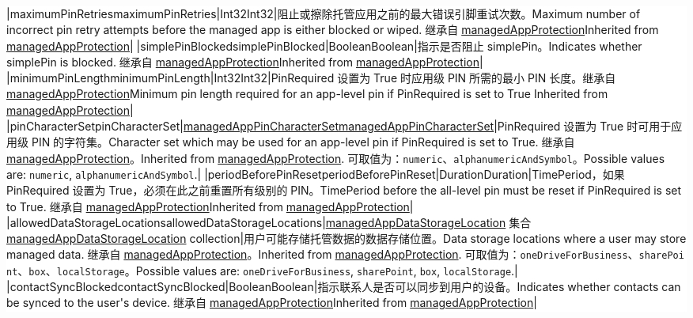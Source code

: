 |<span data-ttu-id="d08a3-211">maximumPinRetries</span><span class="sxs-lookup"><span data-stu-id="d08a3-211">maximumPinRetries</span></span>|<span data-ttu-id="d08a3-212">Int32</span><span class="sxs-lookup"><span data-stu-id="d08a3-212">Int32</span></span>|<span data-ttu-id="d08a3-213">阻止或擦除托管应用之前的最大错误引脚重试次数。</span><span class="sxs-lookup"><span data-stu-id="d08a3-213">Maximum number of incorrect pin retry attempts before the managed app is either blocked or wiped.</span></span> <span data-ttu-id="d08a3-214">继承自 [managedAppProtection](../resources/intune-mam-managedappprotection.md)</span><span class="sxs-lookup"><span data-stu-id="d08a3-214">Inherited from [managedAppProtection](../resources/intune-mam-managedappprotection.md)</span></span>|
|<span data-ttu-id="d08a3-215">simplePinBlocked</span><span class="sxs-lookup"><span data-stu-id="d08a3-215">simplePinBlocked</span></span>|<span data-ttu-id="d08a3-216">Boolean</span><span class="sxs-lookup"><span data-stu-id="d08a3-216">Boolean</span></span>|<span data-ttu-id="d08a3-217">指示是否阻止 simplePin。</span><span class="sxs-lookup"><span data-stu-id="d08a3-217">Indicates whether simplePin is blocked.</span></span> <span data-ttu-id="d08a3-218">继承自 [managedAppProtection](../resources/intune-mam-managedappprotection.md)</span><span class="sxs-lookup"><span data-stu-id="d08a3-218">Inherited from [managedAppProtection](../resources/intune-mam-managedappprotection.md)</span></span>|
|<span data-ttu-id="d08a3-219">minimumPinLength</span><span class="sxs-lookup"><span data-stu-id="d08a3-219">minimumPinLength</span></span>|<span data-ttu-id="d08a3-220">Int32</span><span class="sxs-lookup"><span data-stu-id="d08a3-220">Int32</span></span>|<span data-ttu-id="d08a3-221">PinRequired 设置为 True 时应用级 PIN 所需的最小 PIN 长度。继承自 [managedAppProtection](../resources/intune-mam-managedappprotection.md)</span><span class="sxs-lookup"><span data-stu-id="d08a3-221">Minimum pin length required for an app-level pin if PinRequired is set to True Inherited from [managedAppProtection](../resources/intune-mam-managedappprotection.md)</span></span>|
|<span data-ttu-id="d08a3-222">pinCharacterSet</span><span class="sxs-lookup"><span data-stu-id="d08a3-222">pinCharacterSet</span></span>|[<span data-ttu-id="d08a3-223">managedAppPinCharacterSet</span><span class="sxs-lookup"><span data-stu-id="d08a3-223">managedAppPinCharacterSet</span></span>](../resources/intune-mam-managedapppincharacterset.md)|<span data-ttu-id="d08a3-224">PinRequired 设置为 True 时可用于应用级 PIN 的字符集。</span><span class="sxs-lookup"><span data-stu-id="d08a3-224">Character set which may be used for an app-level pin if PinRequired is set to True.</span></span> <span data-ttu-id="d08a3-225">继承自 [managedAppProtection](../resources/intune-mam-managedappprotection.md)。</span><span class="sxs-lookup"><span data-stu-id="d08a3-225">Inherited from [managedAppProtection](../resources/intune-mam-managedappprotection.md).</span></span> <span data-ttu-id="d08a3-226">可取值为：`numeric`、`alphanumericAndSymbol`。</span><span class="sxs-lookup"><span data-stu-id="d08a3-226">Possible values are: `numeric`, `alphanumericAndSymbol`.</span></span>|
|<span data-ttu-id="d08a3-227">periodBeforePinReset</span><span class="sxs-lookup"><span data-stu-id="d08a3-227">periodBeforePinReset</span></span>|<span data-ttu-id="d08a3-228">Duration</span><span class="sxs-lookup"><span data-stu-id="d08a3-228">Duration</span></span>|<span data-ttu-id="d08a3-229">TimePeriod，如果 PinRequired 设置为 True，必须在此之前重置所有级别的 PIN。</span><span class="sxs-lookup"><span data-stu-id="d08a3-229">TimePeriod before the all-level pin must be reset if PinRequired is set to True.</span></span> <span data-ttu-id="d08a3-230">继承自 [managedAppProtection](../resources/intune-mam-managedappprotection.md)</span><span class="sxs-lookup"><span data-stu-id="d08a3-230">Inherited from [managedAppProtection](../resources/intune-mam-managedappprotection.md)</span></span>|
|<span data-ttu-id="d08a3-231">allowedDataStorageLocations</span><span class="sxs-lookup"><span data-stu-id="d08a3-231">allowedDataStorageLocations</span></span>|<span data-ttu-id="d08a3-232">[managedAppDataStorageLocation](../resources/intune-mam-managedappdatastoragelocation.md) 集合</span><span class="sxs-lookup"><span data-stu-id="d08a3-232">[managedAppDataStorageLocation](../resources/intune-mam-managedappdatastoragelocation.md) collection</span></span>|<span data-ttu-id="d08a3-233">用户可能存储托管数据的数据存储位置。</span><span class="sxs-lookup"><span data-stu-id="d08a3-233">Data storage locations where a user may store managed data.</span></span> <span data-ttu-id="d08a3-234">继承自 [managedAppProtection](../resources/intune-mam-managedappprotection.md)。</span><span class="sxs-lookup"><span data-stu-id="d08a3-234">Inherited from [managedAppProtection](../resources/intune-mam-managedappprotection.md).</span></span> <span data-ttu-id="d08a3-235">可取值为：`oneDriveForBusiness`、`sharePoint`、`box`、`localStorage`。</span><span class="sxs-lookup"><span data-stu-id="d08a3-235">Possible values are: `oneDriveForBusiness`, `sharePoint`, `box`, `localStorage`.</span></span>|
|<span data-ttu-id="d08a3-236">contactSyncBlocked</span><span class="sxs-lookup"><span data-stu-id="d08a3-236">contactSyncBlocked</span></span>|<span data-ttu-id="d08a3-237">Boolean</span><span class="sxs-lookup"><span data-stu-id="d08a3-237">Boolean</span></span>|<span data-ttu-id="d08a3-238">指示联系人是否可以同步到用户的设备。</span><span class="sxs-lookup"><span data-stu-id="d08a3-238">Indicates whether contacts can be synced to the user's device.</span></span> <span data-ttu-id="d08a3-239">继承自 [managedAppProtection](../resources/intune-mam-managedappprotection.md)</span><span class="sxs-lookup"><span data-stu-id="d08a3-239">Inherited from [managedAppProtection](../resources/intune-mam-managedappprotection.md)</span></span>|